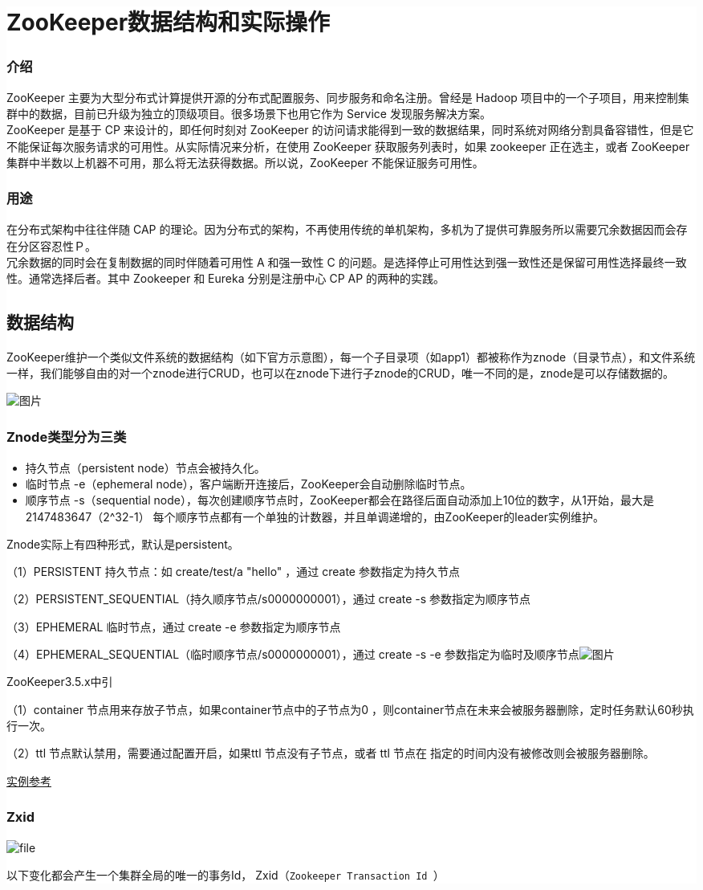 # ZooKeeper数据结构和实际操作



### 介绍

ZooKeeper 主要为大型分布式计算提供开源的分布式配置服务、同步服务和命名注册。曾经是 Hadoop 项目中的一个子项目，用来控制集群中的数据，目前已升级为独立的顶级项目。很多场景下也用它作为 Service 发现服务解决方案。  
ZooKeeper 是基于 CP 来设计的，即任何时刻对 ZooKeeper 的访问请求能得到一致的数据结果，同时系统对网络分割具备容错性，但是它不能保证每次服务请求的可用性。从实际情况来分析，在使用 ZooKeeper 获取服务列表时，如果 zookeeper 正在选主，或者 ZooKeeper 集群中半数以上机器不可用，那么将无法获得数据。所以说，ZooKeeper 不能保证服务可用性。

### 用途

在分布式架构中往往伴随 CAP 的理论。因为分布式的架构，不再使用传统的单机架构，多机为了提供可靠服务所以需要冗余数据因而会存在分区容忍性Ｐ。  
冗余数据的同时会在复制数据的同时伴随着可用性 A 和强一致性 C 的问题。是选择停止可用性达到强一致性还是保留可用性选择最终一致性。通常选择后者。其中 Zookeeper 和 Eureka 分别是注册中心 CP AP 的两种的实践。

## 数据结构

ZooKeeper维护一个类似文件系统的数据结构（如下官方示意图），每一个子目录项（如app1）都被称作为znode（目录节点），和文件系统一样，我们能够自由的对一个znode进行CRUD，也可以在znode下进行子znode的CRUD，唯一不同的是，znode是可以存储数据的。

![图片](https://p3-juejin.byteimg.com/tos-cn-i-k3u1fbpfcp/99abd357a8de42b8b8725d4ab61611a6~tplv-k3u1fbpfcp-watermark.awebp)

### Znode类型分为三类

- 持久节点（persistent node）节点会被持久化。
- 临时节点  -e（ephemeral node），客户端断开连接后，ZooKeeper会自动删除临时节点。
- 顺序节点 -s（sequential node），每次创建顺序节点时，ZooKeeper都会在路径后面自动添加上10位的数字，从1开始，最大是2147483647（2^32-1） 
    每个顺序节点都有一个单独的计数器，并且单调递增的，由ZooKeeper的leader实例维护。

Znode实际上有四种形式，默认是persistent。

（1）PERSISTENT 持久节点：如 create/test/a "hello" ，通过 create 参数指定为持久节点

（2）PERSISTENT_SEQUENTIAL（持久顺序节点/s0000000001），通过 create -s 参数指定为顺序节点

（3）EPHEMERAL 临时节点，通过 create -e 参数指定为顺序节点

（4）EPHEMERAL_SEQUENTIAL（临时顺序节点/s0000000001），通过 create -s -e 参数指定为临时及顺序节点![图片](/images/Zookeeper/beeaf70f45fc4a85b882cbaf6db26872tplv-k3u1fbpfcp-watermark.awebp)

ZooKeeper3.5.x中引

（1）container 节点用来存放子节点，如果container节点中的子节点为0 ，则container节点在未来会被服务器删除，定时任务默认60秒执行一次。

（2）ttl 节点默认禁用，需要通过配置开启，如果ttl 节点没有子节点，或者 ttl 节点在 指定的时间内没有被修改则会被服务器删除。

[实例参考](https://juejin.cn/post/6959754013323919391)

### Zxid

![file](../images/Zookeeper/17245d953b547968tplv-t2oaga2asx-watermark.awebp)

以下变化都会产生一个集群全局的唯一的事务Id， Zxid（`Zookeeper Transaction Id `）
